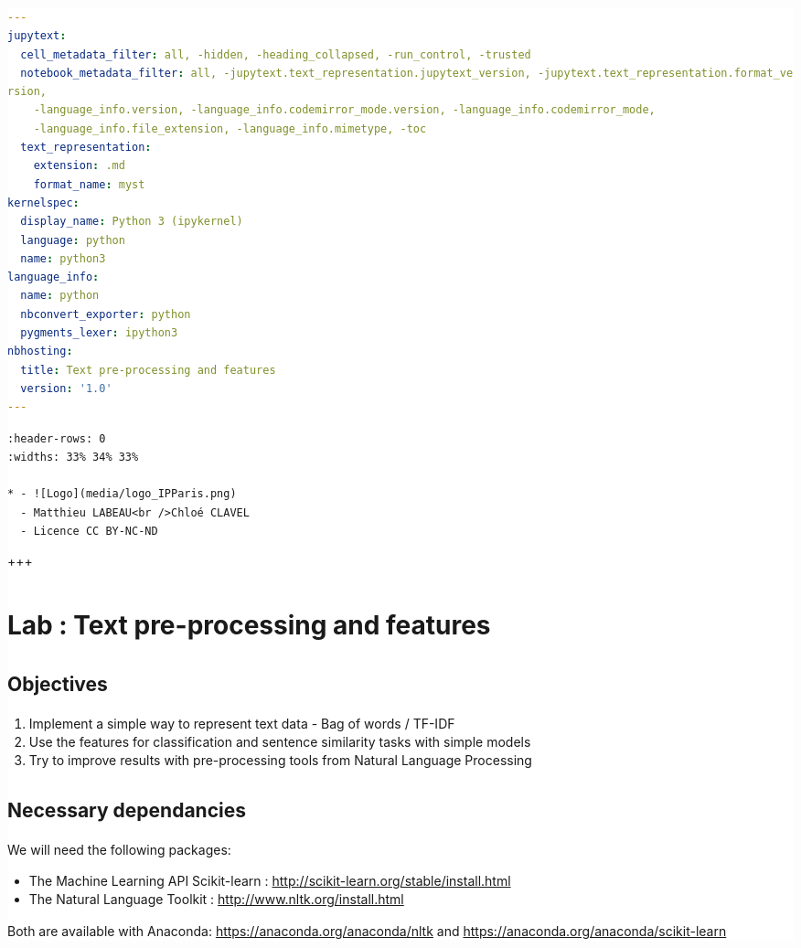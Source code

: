 ```yaml
---
jupytext:
  cell_metadata_filter: all, -hidden, -heading_collapsed, -run_control, -trusted
  notebook_metadata_filter: all, -jupytext.text_representation.jupytext_version, -jupytext.text_representation.format_version,
    -language_info.version, -language_info.codemirror_mode.version, -language_info.codemirror_mode,
    -language_info.file_extension, -language_info.mimetype, -toc
  text_representation:
    extension: .md
    format_name: myst
kernelspec:
  display_name: Python 3 (ipykernel)
  language: python
  name: python3
language_info:
  name: python
  nbconvert_exporter: python
  pygments_lexer: ipython3
nbhosting:
  title: Text pre-processing and features
  version: '1.0'
---
```


```{list-table} 
:header-rows: 0
:widths: 33% 34% 33%

* - ![Logo](media/logo_IPParis.png)
  - Matthieu LABEAU<br />Chloé CLAVEL
  - Licence CC BY-NC-ND
```

+++

# Lab : Text pre-processing and features

## Objectives

1. Implement a simple way to represent text data - Bag of words / TF-IDF
2. Use the features for classification and sentence similarity tasks with simple models
3. Try to improve results with pre-processing tools from Natural Language Processing

## Necessary dependancies

We will need the following packages:
- The Machine Learning API Scikit-learn : http://scikit-learn.org/stable/install.html
- The Natural Language Toolkit : http://www.nltk.org/install.html

Both are available with Anaconda: https://anaconda.org/anaconda/nltk and https://anaconda.org/anaconda/scikit-learn
